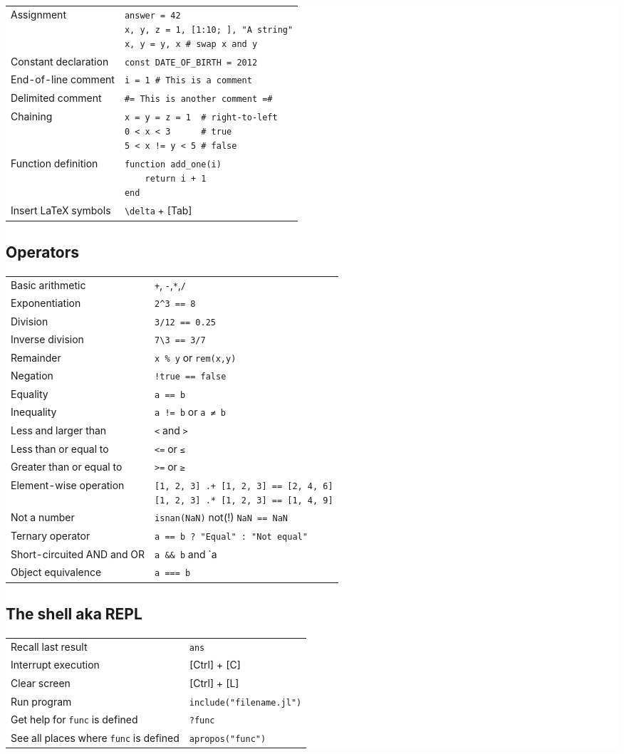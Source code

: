 |                      |                                                       |
| -------------------- | ----------------------------------------------------- |
| Assignment | `answer = 42`<br>`x, y, z = 1, [1:10; ], "A string"`<br>`x, y = y, x # swap x and y` |
| Constant declaration | `const DATE_OF_BIRTH = 2012`                          |
| End-of-line comment  | `i = 1 # This is a comment`                           |
| Delimited comment    | `#= This is another comment =#`                       |
| Chaining | `x = y = z = 1  # right-to-left`<br>`0 < x < 3      # true`<br>`5 < x != y < 5 # false` |
| Function definition  | `function add_one(i)`<br>`    return i + 1`<br>`end`  |
| Insert LaTeX symbols | `\delta` + [Tab]                                      |


## Operators

|                            |                                                 |
| -------------------------- | ----------------------------------------------- |
| Basic arithmetic           | `+`, `-`,`*`,`/`                                |
| Exponentiation             | `2^3 == 8`                                      |
| Division                   | `3/12 == 0.25`                                  |
| Inverse division           | `7\3 == 3/7`                                    |
| Remainder                  | `x % y` or `rem(x,y)`                           |
| Negation                   | `!true == false`                                |
| Equality                   | `a == b`                                        |
| Inequality                 | `a != b` or `a ≠ b`                             |
| Less and larger than       | `<` and `>`                                     |
| Less than or equal to      | `<=` or `≤`                                     |
| Greater than or equal to   | `>=` or `≥`                                     |
| Element-wise operation     | `[1, 2, 3] .+ [1, 2, 3] == [2, 4, 6]`<br>`[1, 2, 3] .* [1, 2, 3] == [1, 4, 9]` |
| Not a number               | `isnan(NaN)` not(!) `NaN == NaN`                |
| Ternary operator           | `a == b ? "Equal" : "Not equal"`                |
| Short-circuited AND and OR | `a && b` and `a || b`                           |
| Object equivalence         | `a === b`                                       |


## The shell aka REPL

|                                        |                                 |
| -------------------------------------- | ------------------------------- |
| Recall last result                     | `ans`                           |
| Interrupt execution                    | \[Ctrl\] + \[C\]                |
| Clear screen                           | \[Ctrl\] + \[L\]                |
| Run program                            | `include("filename.jl")`        |
| Get help for `func` is defined         | `?func`                         |
| See all places where `func` is defined | `apropos("func")`               |